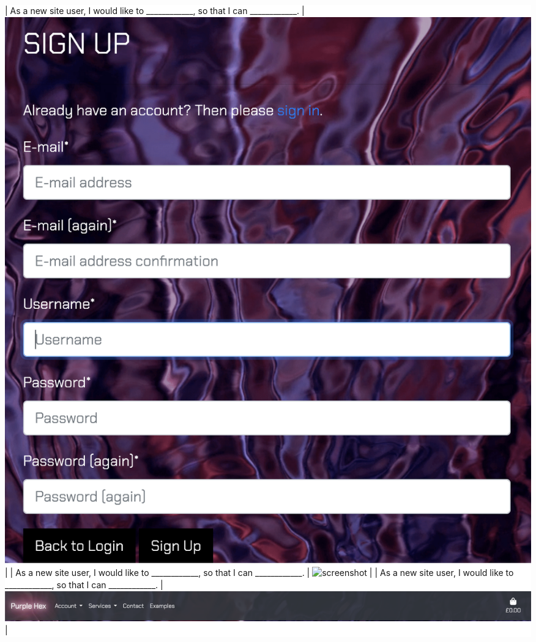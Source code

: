 | As a new site user, I would like to ____________, so that I can ____________. | ![screenshot](documentation/feature01.png) |
| As a new site user, I would like to ____________, so that I can ____________. | ![screenshot](documentation/feature02.png) |
| As a new site user, I would like to ____________, so that I can ____________. | ![screenshot](documentation/feature03.png) |
